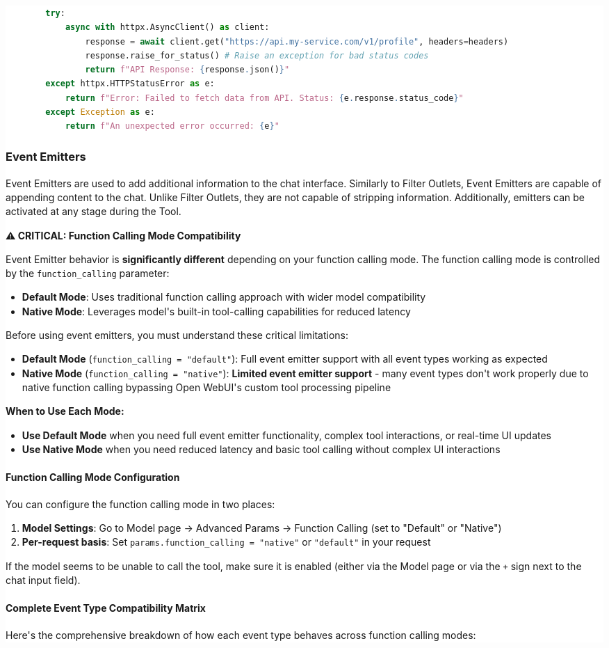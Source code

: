 ```python
        try:
            async with httpx.AsyncClient() as client:
                response = await client.get("https://api.my-service.com/v1/profile", headers=headers)
                response.raise_for_status() # Raise an exception for bad status codes
                return f"API Response: {response.json()}"
        except httpx.HTTPStatusError as e:
            return f"Error: Failed to fetch data from API. Status: {e.response.status_code}"
        except Exception as e:
            return f"An unexpected error occurred: {e}"
```

### Event Emitters

Event Emitters are used to add additional information to the chat interface. Similarly to Filter Outlets, Event Emitters are capable of appending content to the chat. Unlike Filter Outlets, they are not capable of stripping information. Additionally, emitters can be activated at any stage during the Tool.

**⚠️ CRITICAL: Function Calling Mode Compatibility**

Event Emitter behavior is **significantly different** depending on your function calling mode. The function calling mode is controlled by the `function_calling` parameter:

- **Default Mode**: Uses traditional function calling approach with wider model compatibility
- **Native Mode**: Leverages model's built-in tool-calling capabilities for reduced latency

Before using event emitters, you must understand these critical limitations:

- **Default Mode** (`function_calling = "default"`): Full event emitter support with all event types working as expected
- **Native Mode** (`function_calling = "native"`): **Limited event emitter support** - many event types don't work properly due to native function calling bypassing Open WebUI's custom tool processing pipeline

**When to Use Each Mode:**
- **Use Default Mode** when you need full event emitter functionality, complex tool interactions, or real-time UI updates
- **Use Native Mode** when you need reduced latency and basic tool calling without complex UI interactions

#### Function Calling Mode Configuration

You can configure the function calling mode in two places:

1. **Model Settings**: Go to Model page → Advanced Params → Function Calling (set to "Default" or "Native")
2. **Per-request basis**: Set `params.function_calling = "native"` or `"default"` in your request

If the model seems to be unable to call the tool, make sure it is enabled (either via the Model page or via the `+` sign next to the chat input field).

#### Complete Event Type Compatibility Matrix

Here's the comprehensive breakdown of how each event type behaves across function calling modes:
